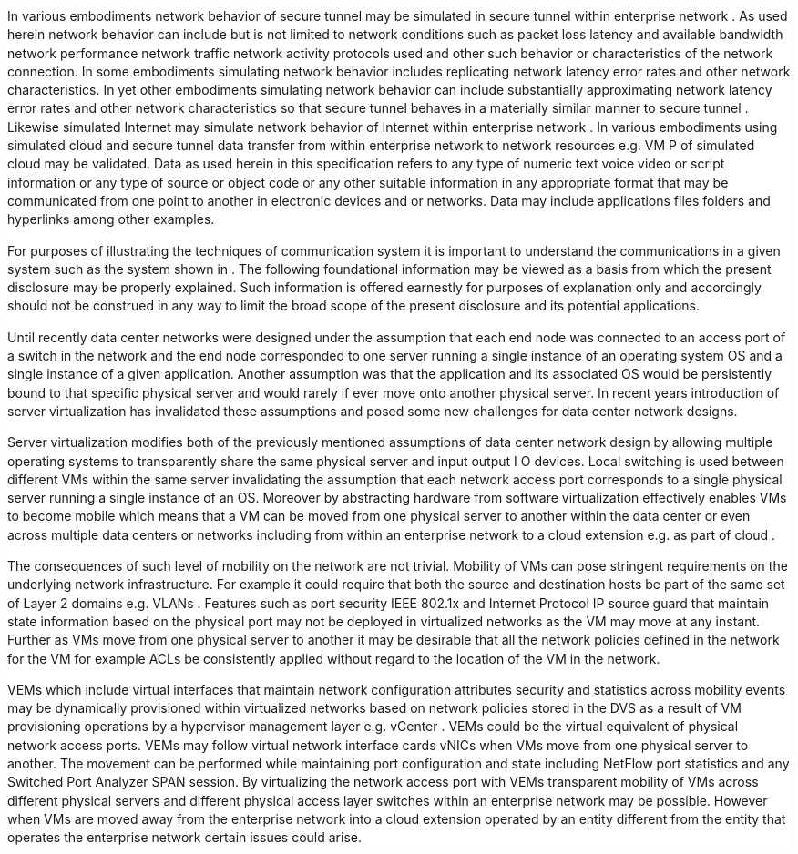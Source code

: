 In various embodiments network behavior of secure tunnel may be simulated in secure tunnel within enterprise network . As used herein network behavior can include but is not limited to network conditions such as packet loss latency and available bandwidth network performance network traffic network activity protocols used and other such behavior or characteristics of the network connection. In some embodiments simulating network behavior includes replicating network latency error rates and other network characteristics. In yet other embodiments simulating network behavior can include substantially approximating network latency error rates and other network characteristics so that secure tunnel behaves in a materially similar manner to secure tunnel . Likewise simulated Internet may simulate network behavior of Internet within enterprise network . In various embodiments using simulated cloud and secure tunnel data transfer from within enterprise network to network resources e.g. VM P of simulated cloud may be validated. Data as used herein in this specification refers to any type of numeric text voice video or script information or any type of source or object code or any other suitable information in any appropriate format that may be communicated from one point to another in electronic devices and or networks. Data may include applications files folders and hyperlinks among other examples.

For purposes of illustrating the techniques of communication system it is important to understand the communications in a given system such as the system shown in . The following foundational information may be viewed as a basis from which the present disclosure may be properly explained. Such information is offered earnestly for purposes of explanation only and accordingly should not be construed in any way to limit the broad scope of the present disclosure and its potential applications.

Until recently data center networks were designed under the assumption that each end node was connected to an access port of a switch in the network and the end node corresponded to one server running a single instance of an operating system OS and a single instance of a given application. Another assumption was that the application and its associated OS would be persistently bound to that specific physical server and would rarely if ever move onto another physical server. In recent years introduction of server virtualization has invalidated these assumptions and posed some new challenges for data center network designs.

Server virtualization modifies both of the previously mentioned assumptions of data center network design by allowing multiple operating systems to transparently share the same physical server and input output I O devices. Local switching is used between different VMs within the same server invalidating the assumption that each network access port corresponds to a single physical server running a single instance of an OS. Moreover by abstracting hardware from software virtualization effectively enables VMs to become mobile which means that a VM can be moved from one physical server to another within the data center or even across multiple data centers or networks including from within an enterprise network to a cloud extension e.g. as part of cloud .

The consequences of such level of mobility on the network are not trivial. Mobility of VMs can pose stringent requirements on the underlying network infrastructure. For example it could require that both the source and destination hosts be part of the same set of Layer 2 domains e.g. VLANs . Features such as port security IEEE 802.1x and Internet Protocol IP source guard that maintain state information based on the physical port may not be deployed in virtualized networks as the VM may move at any instant. Further as VMs move from one physical server to another it may be desirable that all the network policies defined in the network for the VM for example ACLs be consistently applied without regard to the location of the VM in the network.

VEMs which include virtual interfaces that maintain network configuration attributes security and statistics across mobility events may be dynamically provisioned within virtualized networks based on network policies stored in the DVS as a result of VM provisioning operations by a hypervisor management layer e.g. vCenter . VEMs could be the virtual equivalent of physical network access ports. VEMs may follow virtual network interface cards vNICs when VMs move from one physical server to another. The movement can be performed while maintaining port configuration and state including NetFlow port statistics and any Switched Port Analyzer SPAN session. By virtualizing the network access port with VEMs transparent mobility of VMs across different physical servers and different physical access layer switches within an enterprise network may be possible. However when VMs are moved away from the enterprise network into a cloud extension operated by an entity different from the entity that operates the enterprise network certain issues could arise.
